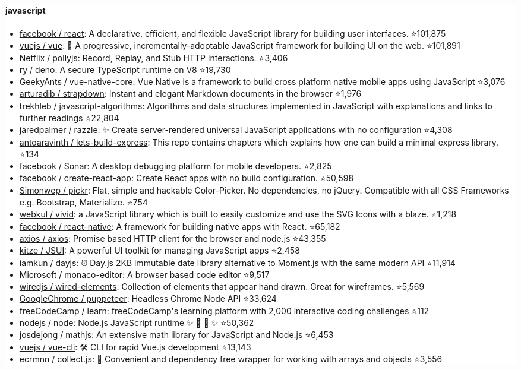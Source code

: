 #### javascript
* [facebook / react](https://github.com/facebook/react): A declarative, efficient, and flexible JavaScript library for building user interfaces. :star:101,875
* [vuejs / vue](https://github.com/vuejs/vue): 🖖
A progressive, incrementally-adoptable JavaScript framework for building UI on the web. :star:101,891
* [Netflix / pollyjs](https://github.com/Netflix/pollyjs): Record, Replay, and Stub HTTP Interactions. :star:3,406
* [ry / deno](https://github.com/ry/deno): A secure TypeScript runtime on V8 :star:19,730
* [GeekyAnts / vue-native-core](https://github.com/GeekyAnts/vue-native-core): Vue Native is a framework to build cross platform native mobile apps using JavaScript :star:3,076
* [arturadib / strapdown](https://github.com/arturadib/strapdown): Instant and elegant Markdown documents in the browser :star:1,976
* [trekhleb / javascript-algorithms](https://github.com/trekhleb/javascript-algorithms): Algorithms and data structures implemented in JavaScript with explanations and links to further readings :star:22,804
* [jaredpalmer / razzle](https://github.com/jaredpalmer/razzle): ✨
Create server-rendered universal JavaScript applications with no configuration :star:4,308
* [antoaravinth / lets-build-express](https://github.com/antoaravinth/lets-build-express): This repo contains chapters which explains how one can build a minimal express library. :star:134
* [facebook / Sonar](https://github.com/facebook/Sonar): A desktop debugging platform for mobile developers. :star:2,825
* [facebook / create-react-app](https://github.com/facebook/create-react-app): Create React apps with no build configuration. :star:50,598
* [Simonwep / pickr](https://github.com/Simonwep/pickr): Flat, simple and hackable Color-Picker. No dependencies, no jQuery. Compatible with all CSS Frameworks e.g. Bootstrap, Materialize. :star:754
* [webkul / vivid](https://github.com/webkul/vivid): a JavaScript library which is built to easily customize and use the SVG Icons with a blaze. :star:1,218
* [facebook / react-native](https://github.com/facebook/react-native): A framework for building native apps with React. :star:65,182
* [axios / axios](https://github.com/axios/axios): Promise based HTTP client for the browser and node.js :star:43,355
* [kitze / JSUI](https://github.com/kitze/JSUI): A powerful UI toolkit for managing JavaScript apps :star:2,458
* [iamkun / dayjs](https://github.com/iamkun/dayjs): ⏰
Day.js 2KB immutable date library alternative to Moment.js with the same modern API :star:11,914
* [Microsoft / monaco-editor](https://github.com/Microsoft/monaco-editor): A browser based code editor :star:9,517
* [wiredjs / wired-elements](https://github.com/wiredjs/wired-elements): Collection of elements that appear hand drawn. Great for wireframes. :star:5,569
* [GoogleChrome / puppeteer](https://github.com/GoogleChrome/puppeteer): Headless Chrome Node API :star:33,624
* [freeCodeCamp / learn](https://github.com/freeCodeCamp/learn): freeCodeCamp's learning platform with 2,000 interactive coding challenges :star:112
* [nodejs / node](https://github.com/nodejs/node): Node.js JavaScript runtime
✨
🐢
🚀
✨ :star:50,362
* [josdejong / mathjs](https://github.com/josdejong/mathjs): An extensive math library for JavaScript and Node.js :star:6,453
* [vuejs / vue-cli](https://github.com/vuejs/vue-cli): 🛠️
CLI for rapid Vue.js development :star:13,143
* [ecrmnn / collect.js](https://github.com/ecrmnn/collect.js): 💎
Convenient and dependency free wrapper for working with arrays and objects :star:3,556
